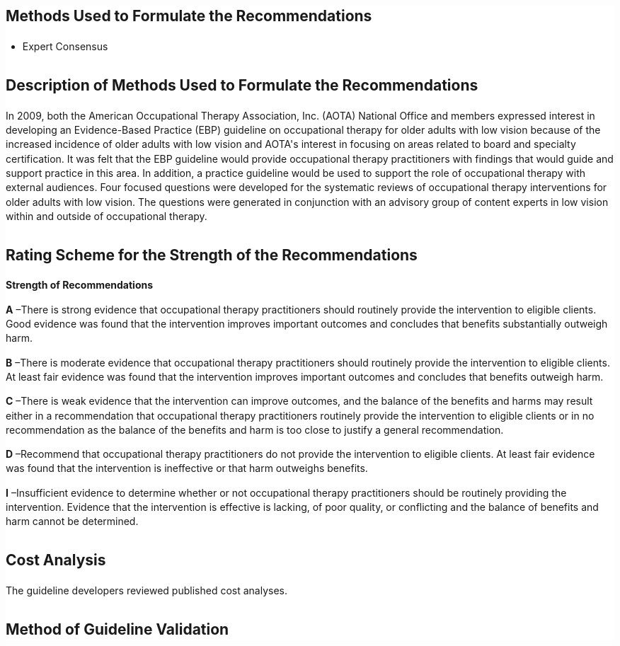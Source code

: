 ## Methods Used to Formulate the Recommendations

- Expert Consensus

## Description of Methods Used to Formulate the Recommendations



In 2009, both the American Occupational Therapy Association, Inc. (AOTA) National Office and members expressed interest in developing an Evidence-Based Practice (EBP) guideline on occupational therapy for older adults with low vision because of the increased incidence of older adults with low vision and AOTA's interest in focusing on areas related to board and specialty certification. It was felt that the EBP guideline would provide occupational therapy practitioners with findings that would guide and support practice in this area. In addition, a practice guideline would be used to support the role of occupational therapy with external audiences. Four focused questions were developed for the systematic reviews of occupational therapy interventions for older adults with low vision. The questions were generated in conjunction with an advisory group of content experts in low vision within and outside of occupational therapy.

## Rating Scheme for the Strength of the Recommendations



 **Strength of Recommendations**

**A** –There is strong evidence that occupational therapy practitioners should routinely provide the intervention to eligible clients. Good evidence was found that the intervention improves important outcomes and concludes that benefits substantially outweigh harm.

**B** –There is moderate evidence that occupational therapy practitioners should routinely provide the intervention to eligible clients. At least fair evidence was found that the intervention improves important outcomes and concludes that benefits outweigh harm.

**C** –There is weak evidence that the intervention can improve outcomes, and the balance of the benefits and harms may result either in a recommendation that occupational therapy practitioners routinely provide the intervention to eligible clients or in no recommendation as the balance of the benefits and harm is too close to justify a general recommendation.

**D** –Recommend that occupational therapy practitioners do not provide the intervention to eligible clients. At least fair evidence was found that the intervention is ineffective or that harm outweighs benefits.

**I** –Insufficient evidence to determine whether or not occupational therapy practitioners should be routinely providing the intervention. Evidence that the intervention is effective is lacking, of poor quality, or conflicting and the balance of benefits and harm cannot be determined.

## Cost Analysis



The guideline developers reviewed published cost analyses.

## Method of Guideline Validation
